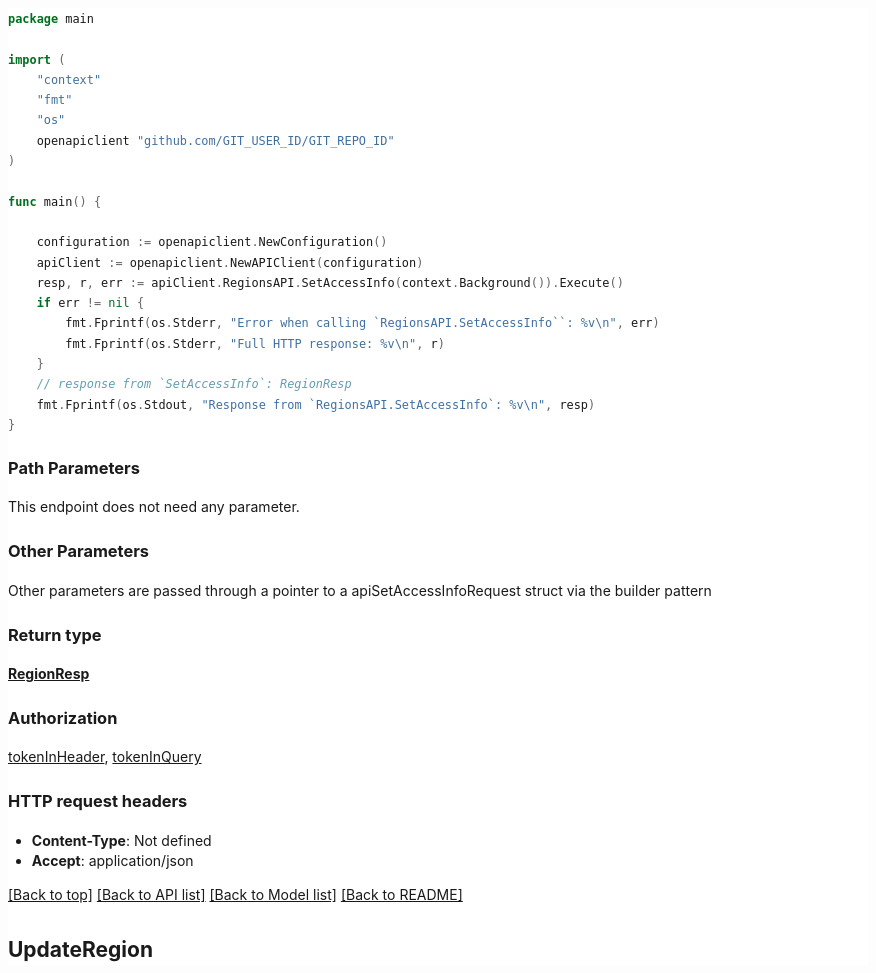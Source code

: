 ```go
package main

import (
	"context"
	"fmt"
	"os"
	openapiclient "github.com/GIT_USER_ID/GIT_REPO_ID"
)

func main() {

	configuration := openapiclient.NewConfiguration()
	apiClient := openapiclient.NewAPIClient(configuration)
	resp, r, err := apiClient.RegionsAPI.SetAccessInfo(context.Background()).Execute()
	if err != nil {
		fmt.Fprintf(os.Stderr, "Error when calling `RegionsAPI.SetAccessInfo``: %v\n", err)
		fmt.Fprintf(os.Stderr, "Full HTTP response: %v\n", r)
	}
	// response from `SetAccessInfo`: RegionResp
	fmt.Fprintf(os.Stdout, "Response from `RegionsAPI.SetAccessInfo`: %v\n", resp)
}
```

### Path Parameters

This endpoint does not need any parameter.

### Other Parameters

Other parameters are passed through a pointer to a apiSetAccessInfoRequest struct via the builder pattern


### Return type

[**RegionResp**](RegionResp.md)

### Authorization

[tokenInHeader](../README.md#tokenInHeader), [tokenInQuery](../README.md#tokenInQuery)

### HTTP request headers

- **Content-Type**: Not defined
- **Accept**: application/json

[[Back to top]](#) [[Back to API list]](../README.md#documentation-for-api-endpoints)
[[Back to Model list]](../README.md#documentation-for-models)
[[Back to README]](../README.md)


## UpdateRegion
